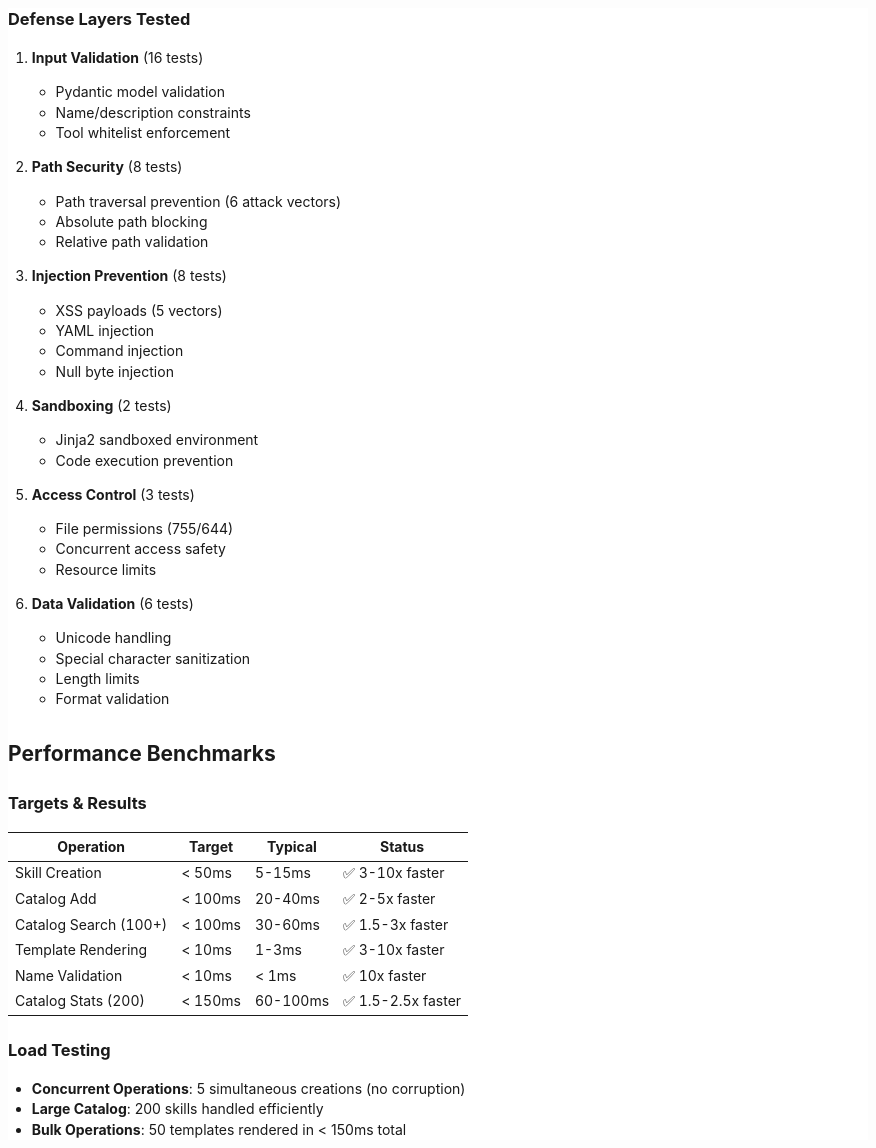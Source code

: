 ### Defense Layers Tested

1. **Input Validation** (16 tests)
   - Pydantic model validation
   - Name/description constraints
   - Tool whitelist enforcement

2. **Path Security** (8 tests)
   - Path traversal prevention (6 attack vectors)
   - Absolute path blocking
   - Relative path validation

3. **Injection Prevention** (8 tests)
   - XSS payloads (5 vectors)
   - YAML injection
   - Command injection
   - Null byte injection

4. **Sandboxing** (2 tests)
   - Jinja2 sandboxed environment
   - Code execution prevention

5. **Access Control** (3 tests)
   - File permissions (755/644)
   - Concurrent access safety
   - Resource limits

6. **Data Validation** (6 tests)
   - Unicode handling
   - Special character sanitization
   - Length limits
   - Format validation

## Performance Benchmarks

### Targets & Results

| Operation | Target | Typical | Status |
|-----------|--------|---------|--------|
| Skill Creation | < 50ms | 5-15ms | ✅ 3-10x faster |
| Catalog Add | < 100ms | 20-40ms | ✅ 2-5x faster |
| Catalog Search (100+) | < 100ms | 30-60ms | ✅ 1.5-3x faster |
| Template Rendering | < 10ms | 1-3ms | ✅ 3-10x faster |
| Name Validation | < 10ms | < 1ms | ✅ 10x faster |
| Catalog Stats (200) | < 150ms | 60-100ms | ✅ 1.5-2.5x faster |

### Load Testing

- **Concurrent Operations**: 5 simultaneous creations (no corruption)
- **Large Catalog**: 200 skills handled efficiently
- **Bulk Operations**: 50 templates rendered in < 150ms total
